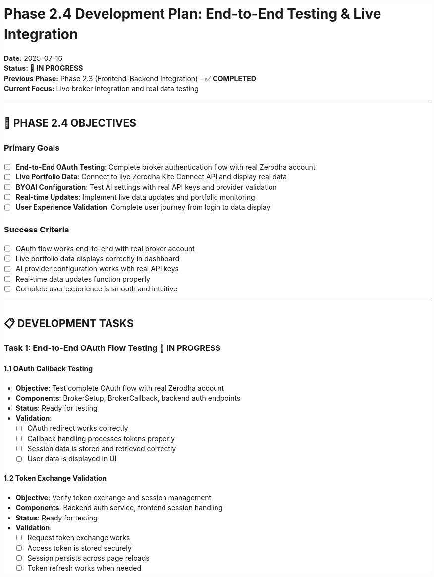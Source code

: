 # Phase 2.4 Development Plan: End-to-End Testing & Live Integration

**Date:** 2025-07-16  
**Status:** 🚀 **IN PROGRESS**  
**Previous Phase:** Phase 2.3 (Frontend-Backend Integration) - ✅ **COMPLETED**  
**Current Focus:** Live broker integration and real data testing

---

## 🎯 **PHASE 2.4 OBJECTIVES**

### **Primary Goals**

- [ ] **End-to-End OAuth Testing**: Complete broker authentication flow with real Zerodha account
- [ ] **Live Portfolio Data**: Connect to live Zerodha Kite Connect API and display real data
- [ ] **BYOAI Configuration**: Test AI settings with real API keys and provider validation
- [ ] **Real-time Updates**: Implement live data updates and portfolio monitoring
- [ ] **User Experience Validation**: Complete user journey from login to data display

### **Success Criteria**

- [ ] OAuth flow works end-to-end with real broker account
- [ ] Live portfolio data displays correctly in dashboard
- [ ] AI provider configuration works with real API keys
- [ ] Real-time data updates function properly
- [ ] Complete user experience is smooth and intuitive

---

## 📋 **DEVELOPMENT TASKS**

### **Task 1: End-to-End OAuth Flow Testing** 🔄 **IN PROGRESS**

#### **1.1 OAuth Callback Testing**

- **Objective**: Test complete OAuth flow with real Zerodha account
- **Components**: BrokerSetup, BrokerCallback, backend auth endpoints
- **Status**: Ready for testing
- **Validation**:
  - [ ] OAuth redirect works correctly
  - [ ] Callback handling processes tokens properly
  - [ ] Session data is stored and retrieved correctly
  - [ ] User data is displayed in UI

#### **1.2 Token Exchange Validation**

- **Objective**: Verify token exchange and session management
- **Components**: Backend auth service, frontend session handling
- **Status**: Ready for testing
- **Validation**:
  - [ ] Request token exchange works
  - [ ] Access token is stored securely
  - [ ] Session persists across page reloads
  - [ ] Token refresh works when needed
